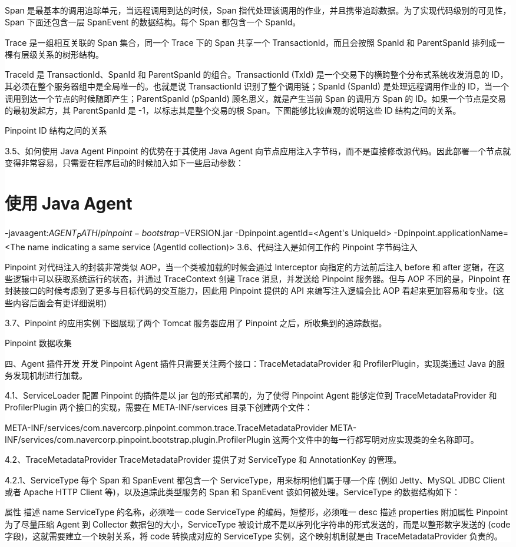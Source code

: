 Span 是最基本的调用追踪单元，当远程调用到达的时候，Span 指代处理该调用的作业，并且携带追踪数据。为了实现代码级别的可见性，Span 下面还包含一层 SpanEvent 的数据结构。每个 Span 都包含一个 SpanId。

Trace 是一组相互关联的 Span 集合，同一个 Trace 下的 Span 共享一个 TransactionId，而且会按照 SpanId 和 ParentSpanId 排列成一棵有层级关系的树形结构。

TraceId 是 TransactionId、SpanId 和 ParentSpanId 的组合。TransactionId (TxId) 是一个交易下的横跨整个分布式系统收发消息的 ID，其必须在整个服务器组中是全局唯一的。也就是说 TransactionId 识别了整个调用链；SpanId (SpanId) 是处理远程调用作业的 ID，当一个调用到达一个节点的时候随即产生；ParentSpanId (pSpanId) 顾名思义，就是产生当前 Span 的调用方 Span 的 ID。如果一个节点是交易的最初发起方，其 ParentSpanId 是 -1，以标志其是整个交易的根 Span。下图能够比较直观的说明这些 ID 结构之间的关系。

Pinpoint ID 结构之间的关系

3.5、如何使用 Java Agent
Pinpoint 的优势在于其使用 Java Agent 向节点应用注入字节码，而不是直接修改源代码。因此部署一个节点就变得非常容易，只需要在程序启动的时候加入如下一些启动参数：

# 使用 Java Agent
-javaagent:$AGENT_PATH/pinpoint-bootstrap-$VERSION.jar
-Dpinpoint.agentId=<Agent's UniqueId>
-Dpinpoint.applicationName=<The name indicating a same service (AgentId collection)>
3.6、代码注入是如何工作的
Pinpoint 字节码注入

Pinpoint 对代码注入的封装非常类似 AOP，当一个类被加载的时候会通过 Interceptor 向指定的方法前后注入 before 和 after 逻辑，在这些逻辑中可以获取系统运行的状态，并通过 TraceContext 创建 Trace 消息，并发送给 Pinpoint 服务器。但与 AOP 不同的是，Pinpoint 在封装接口的时候考虑到了更多与目标代码的交互能力，因此用 Pinpoint 提供的 API 来编写注入逻辑会比 AOP 看起来更加容易和专业。(这些内容后面会有更详细说明)

3.7、Pinpoint 的应用实例
下图展现了两个 Tomcat 服务器应用了 Pinpoint 之后，所收集到的追踪数据。

Pinpoint 数据收集

四、Agent 插件开发
开发 Pinpoint Agent 插件只需要关注两个接口：TraceMetadataProvider 和 ProfilerPlugin，实现类通过 Java 的服务发现机制进行加载。

4.1、ServiceLoader 配置
Pinpoint 的插件是以 jar 包的形式部署的，为了使得 Pinpoint Agent 能够定位到 TraceMetadataProvider 和 ProfilerPlugin 两个接口的实现，需要在 META-INF/services 目录下创建两个文件：

META-INF/services/com.navercorp.pinpoint.common.trace.TraceMetadataProvider
META-INF/services/com.navercorp.pinpoint.bootstrap.plugin.ProfilerPlugin
这两个文件中的每一行都写明对应实现类的全名称即可。

4.2、TraceMetadataProvider
TraceMetadataProvider 提供了对 ServiceType 和 AnnotationKey 的管理。

4.2.1、ServiceType
每个 Span 和 SpanEvent 都包含一个 ServiceType，用来标明他们属于哪一个库 (例如 Jetty、MySQL JDBC Client 或者 Apache HTTP Client 等)，以及追踪此类型服务的 Span 和 SpanEvent 该如何被处理。ServiceType 的数据结构如下：

属性	描述
name	ServiceType 的名称，必须唯一
code	ServiceType 的编码，短整形，必须唯一
desc	描述
properties	附加属性
Pinpoint 为了尽量压缩 Agent 到 Collector 数据包的大小，ServiceType 被设计成不是以序列化字符串的形式发送的，而是以整形数字发送的 (code 字段)，这就需要建立一个映射关系，将 code 转换成对应的 ServiceType 实例，这个映射机制就是由 TraceMetadataProvider 负责的。
